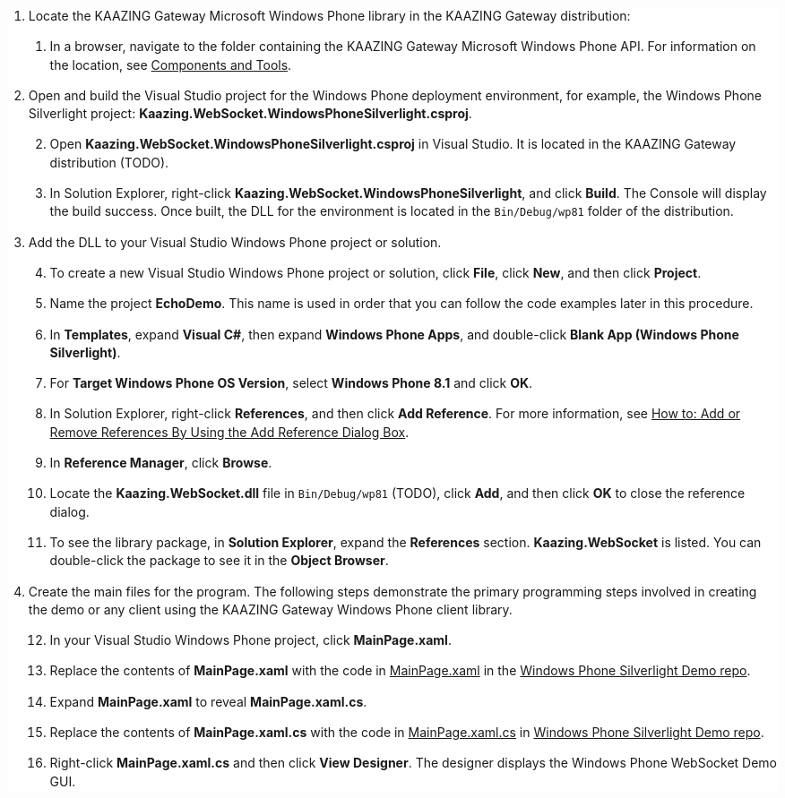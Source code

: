 1. Locate the KAAZING Gateway Microsoft Windows Phone library in the KAAZING Gateway distribution:

    1. In a browser, navigate to the folder containing the KAAZING Gateway Microsoft Windows Phone API. For information on the location, see [Components and Tools](#components-and-tools).

2. Open and build the Visual Studio project for the Windows Phone deployment environment, for example, the Windows Phone Silverlight project: **Kaazing.WebSocket.WindowsPhoneSilverlight.csproj**. 

    2. Open **Kaazing.WebSocket.WindowsPhoneSilverlight.csproj** in Visual Studio. It is located in the KAAZING Gateway distribution (TODO).

    3. In Solution Explorer, right-click **Kaazing.WebSocket.WindowsPhoneSilverlight**, and click **Build**. The Console will display the build success. Once built, the DLL for the environment is located in the `Bin/Debug/wp81` folder of the distribution.

3. Add the DLL to your Visual Studio Windows Phone project or solution.

    4. To create a new Visual Studio Windows Phone project or solution, click **File**, click **New**, and then click **Project**.

    5. Name the project **EchoDemo**. This name is used in order that you can follow the code examples later in this procedure.

    6. In **Templates**, expand **Visual C#**, then expand **Windows Phone Apps**, and double-click **Blank App (Windows Phone Silverlight)**.

    7. For **Target Windows Phone OS Version**, select **Windows Phone 8.1** and click **OK**.

    8. In Solution Explorer, right-click **References**, and then click **Add Reference**. For more information, see [How to: Add or Remove References By Using the Add Reference Dialog Box](https://msdn.microsoft.com/en-us/library/wkze6zky.aspx).

    9. In **Reference Manager**, click **Browse**.

    10. Locate the **Kaazing.WebSocket.dll** file in `Bin/Debug/wp81` (TODO), click **Add**, and then click **OK** to close the reference dialog.

    11. To see the library package, in **Solution Explorer**, expand the **References** section. **Kaazing.WebSocket** is listed. You can double-click the package to see it in the **Object Browser**.

4. Create the main files for the program. The following steps demonstrate the primary programming steps involved in creating the demo or any client using the KAAZING Gateway Windows Phone client library.

    12. In your Visual Studio Windows Phone project, click **MainPage.xaml**.

    13. Replace the contents of **MainPage.xaml** with the code in [MainPage.xaml](https://github.com/kaazing/enterprise.dotnet.client/blob/develop/ws/demo/WindowsPhoneSilverlight/EchoDemo/MainPage.xaml) in the [Windows Phone Silverlight Demo repo](https://github.com/kaazing/enterprise.dotnet.client/tree/develop/ws/demo/WindowsPhoneSilverlight). 

    14. Expand **MainPage.xaml** to reveal **MainPage.xaml.cs**.

    15. Replace the contents of **MainPage.xaml.cs** with the code in [MainPage.xaml.cs](https://github.com/kaazing/enterprise.dotnet.client/blob/develop/ws/demo/WindowsPhoneSilverlight/EchoDemo/MainPage.xaml.cs) in [Windows Phone Silverlight Demo repo](https://github.com/kaazing/enterprise.dotnet.client/tree/develop/ws/demo/WindowsPhoneSilverlight).

    16. Right-click **MainPage.xaml.cs** and then click **View Designer**. The designer displays the Windows Phone WebSocket Demo GUI.
